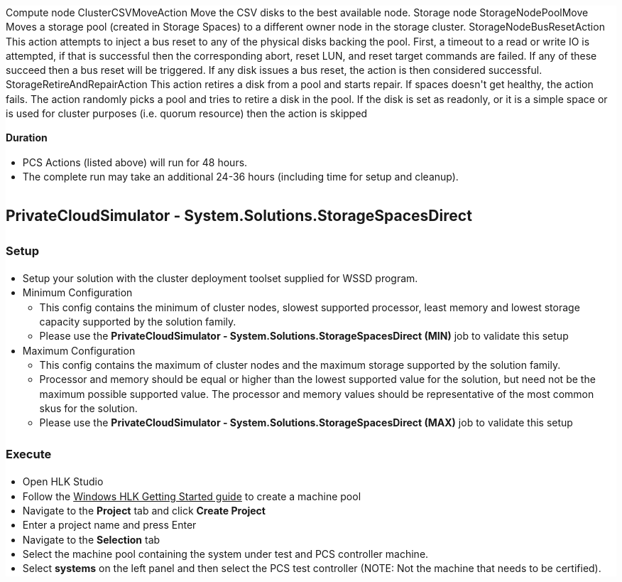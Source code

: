 Compute node
ClusterCSVMoveAction
Move the CSV disks to the best available node.
Storage node
StorageNodePoolMove
Moves a storage pool (created in Storage Spaces) to a different owner node in the storage cluster.
StorageNodeBusResetAction
This action attempts to inject a bus reset to any of the physical disks backing the pool. First, a timeout to a read or write IO is attempted, if that is successful then the corresponding abort, reset LUN, and reset target commands are failed. If any of these succeed then a bus reset will be triggered. If any disk issues a bus reset, the action is then considered successful.
StorageRetireAndRepairAction
This action retires a disk from a pool and starts repair. If spaces doesn't get healthy, the action fails. The action randomly picks a pool and tries to retire a disk in the pool. If the disk is set as readonly, or it is a simple space or is used for cluster purposes (i.e. quorum resource) then the action is skipped
 

**Duration**

-   PCS Actions (listed above) will run for 48 hours.
-   The complete run may take an additional 24-36 hours (including time for setup and cleanup).

## <span id="PrivateCloudSimulator_-_System.Solutions.StorageSpacesDirect"></span><span id="privatecloudsimulator_-_system.solutions.storagespacesdirect"></span><span id="PRIVATECLOUDSIMULATOR_-_SYSTEM.SOLUTIONS.STORAGESPACESDIRECT"></span>PrivateCloudSimulator - System.Solutions.StorageSpacesDirect


### <span id="Setup"></span><span id="setup"></span><span id="SETUP"></span>Setup

-   Setup your solution with the cluster deployment toolset supplied for WSSD program.
-   Minimum Configuration
    -   This config contains the minimum of cluster nodes, slowest supported processor, least memory and lowest storage capacity supported by the solution family.
    -   Please use the **PrivateCloudSimulator - System.Solutions.StorageSpacesDirect (MIN)** job to validate this setup
-   Maximum Configuration
    -   This config contains the maximum of cluster nodes and the maximum storage supported by the solution family.
    -   Processor and memory should be equal or higher than the lowest supported value for the solution, but need not be the maximum possible supported value. The processor and memory values should be representative of the most common skus for the solution.
    -   Please use the **PrivateCloudSimulator - System.Solutions.StorageSpacesDirect (MAX)** job to validate this setup

### <span id="Execute"></span><span id="execute"></span><span id="EXECUTE"></span>Execute

-   Open HLK Studio
-   Follow the [Windows HLK Getting Started guide](https://msdn.microsoft.com/library/windows/hardware/dn915002) to create a machine pool
-   Navigate to the **Project** tab and click **Create Project**
-   Enter a project name and press Enter
-   Navigate to the **Selection** tab
-   Select the machine pool containing the system under test and PCS controller machine.
-   Select **systems** on the left panel and then select the PCS test controller (NOTE: Not the machine that needs to be certified).
